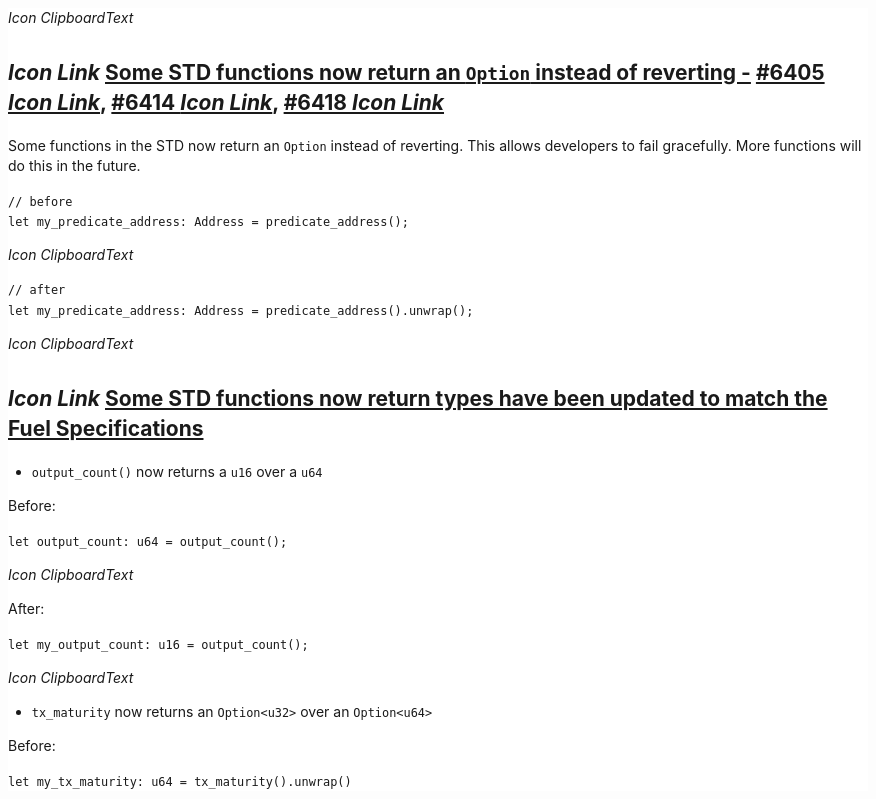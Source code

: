 _Icon ClipboardText_

## _Icon Link_ [Some STD functions now return an `Option` instead of reverting -](https://docs.fuel.network/docs/migrations-and-disclosures/migrations/sway/\#some-std-functions-now-return-an-option-instead-of-reverting---6405-6414-6418) [\#6405 _Icon Link_](https://github.com/FuelLabs/sway/pull/6405), [\#6414 _Icon Link_](https://github.com/FuelLabs/sway/pull/6414), [\#6418 _Icon Link_](https://github.com/FuelLabs/sway/pull/6418)

Some functions in the STD now return an `Option` instead of reverting. This allows developers to fail gracefully. More functions will do this in the future.

```fuel_Box fuel_Box-idXKMmm-css
// before
let my_predicate_address: Address = predicate_address();
```

_Icon ClipboardText_

```fuel_Box fuel_Box-idXKMmm-css
// after
let my_predicate_address: Address = predicate_address().unwrap();
```

_Icon ClipboardText_

## _Icon Link_ [Some STD functions now return types have been updated to match the Fuel Specifications](https://docs.fuel.network/docs/migrations-and-disclosures/migrations/sway/\#some-std-functions-now-return-types-have-been-updated-to-match-the-fuel-specifications)

- `output_count()` now returns a `u16` over a `u64`

Before:

```fuel_Box fuel_Box-idXKMmm-css
let output_count: u64 = output_count();
```

_Icon ClipboardText_

After:

```fuel_Box fuel_Box-idXKMmm-css
let my_output_count: u16 = output_count();
```

_Icon ClipboardText_

- `tx_maturity` now returns an `Option<u32>` over an `Option<u64>`

Before:

```fuel_Box fuel_Box-idXKMmm-css
let my_tx_maturity: u64 = tx_maturity().unwrap()
```
